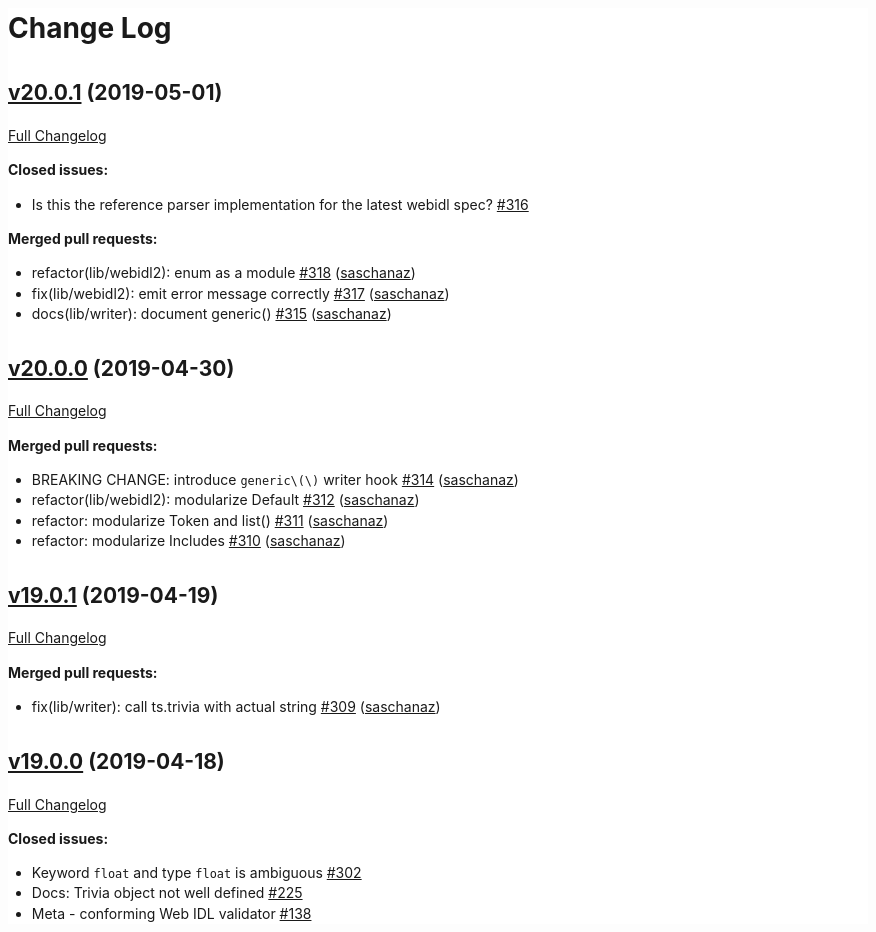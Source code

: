# Change Log

## [v20.0.1](https://github.com/w3c/webidl2.js/tree/v20.0.1) (2019-05-01)
[Full Changelog](https://github.com/w3c/webidl2.js/compare/v20.0.0...v20.0.1)

**Closed issues:**

- Is this the reference parser implementation for the latest webidl spec? [\#316](https://github.com/w3c/webidl2.js/issues/316)

**Merged pull requests:**

- refactor\(lib/webidl2\): enum as a module [\#318](https://github.com/w3c/webidl2.js/pull/318) ([saschanaz](https://github.com/saschanaz))
- fix\(lib/webidl2\): emit error message correctly [\#317](https://github.com/w3c/webidl2.js/pull/317) ([saschanaz](https://github.com/saschanaz))
- docs\(lib/writer\): document generic\(\) [\#315](https://github.com/w3c/webidl2.js/pull/315) ([saschanaz](https://github.com/saschanaz))

## [v20.0.0](https://github.com/w3c/webidl2.js/tree/v20.0.0) (2019-04-30)
[Full Changelog](https://github.com/w3c/webidl2.js/compare/v19.0.1...v20.0.0)

**Merged pull requests:**

- BREAKING CHANGE: introduce `generic\(\)` writer hook [\#314](https://github.com/w3c/webidl2.js/pull/314) ([saschanaz](https://github.com/saschanaz))
- refactor\(lib/webidl2\): modularize Default [\#312](https://github.com/w3c/webidl2.js/pull/312) ([saschanaz](https://github.com/saschanaz))
- refactor: modularize Token and list\(\) [\#311](https://github.com/w3c/webidl2.js/pull/311) ([saschanaz](https://github.com/saschanaz))
- refactor: modularize Includes [\#310](https://github.com/w3c/webidl2.js/pull/310) ([saschanaz](https://github.com/saschanaz))

## [v19.0.1](https://github.com/w3c/webidl2.js/tree/v19.0.1) (2019-04-19)
[Full Changelog](https://github.com/w3c/webidl2.js/compare/v19.0.0...v19.0.1)

**Merged pull requests:**

- fix\(lib/writer\): call ts.trivia with actual string [\#309](https://github.com/w3c/webidl2.js/pull/309) ([saschanaz](https://github.com/saschanaz))

## [v19.0.0](https://github.com/w3c/webidl2.js/tree/v19.0.0) (2019-04-18)
[Full Changelog](https://github.com/w3c/webidl2.js/compare/v18.0.1...v19.0.0)

**Closed issues:**

- Keyword `float` and type `float` is ambiguous [\#302](https://github.com/w3c/webidl2.js/issues/302)
- Docs: Trivia object not well defined [\#225](https://github.com/w3c/webidl2.js/issues/225)
- Meta - conforming Web IDL validator [\#138](https://github.com/w3c/webidl2.js/issues/138)
